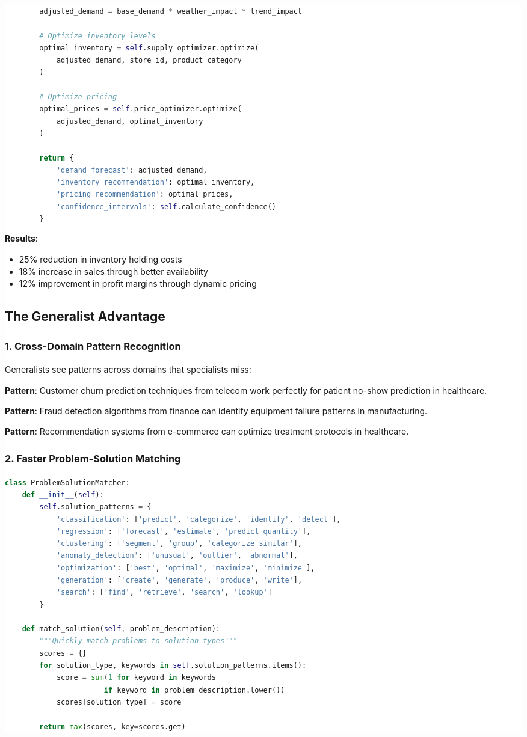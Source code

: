 ```python
        adjusted_demand = base_demand * weather_impact * trend_impact
        
        # Optimize inventory levels
        optimal_inventory = self.supply_optimizer.optimize(
            adjusted_demand, store_id, product_category
        )
        
        # Optimize pricing
        optimal_prices = self.price_optimizer.optimize(
            adjusted_demand, optimal_inventory
        )
        
        return {
            'demand_forecast': adjusted_demand,
            'inventory_recommendation': optimal_inventory,
            'pricing_recommendation': optimal_prices,
            'confidence_intervals': self.calculate_confidence()
        }
```

**Results**:
- 25% reduction in inventory holding costs
- 18% increase in sales through better availability
- 12% improvement in profit margins through dynamic pricing

## The Generalist Advantage

### 1. Cross-Domain Pattern Recognition

Generalists see patterns across domains that specialists miss:

**Pattern**: Customer churn prediction techniques from telecom work perfectly for patient no-show prediction in healthcare.

**Pattern**: Fraud detection algorithms from finance can identify equipment failure patterns in manufacturing.

**Pattern**: Recommendation systems from e-commerce can optimize treatment protocols in healthcare.

### 2. Faster Problem-Solution Matching

```python
class ProblemSolutionMatcher:
    def __init__(self):
        self.solution_patterns = {
            'classification': ['predict', 'categorize', 'identify', 'detect'],
            'regression': ['forecast', 'estimate', 'predict quantity'],
            'clustering': ['segment', 'group', 'categorize similar'],
            'anomaly_detection': ['unusual', 'outlier', 'abnormal'],
            'optimization': ['best', 'optimal', 'maximize', 'minimize'],
            'generation': ['create', 'generate', 'produce', 'write'],
            'search': ['find', 'retrieve', 'search', 'lookup']
        }
    
    def match_solution(self, problem_description):
        """Quickly match problems to solution types"""
        scores = {}
        for solution_type, keywords in self.solution_patterns.items():
            score = sum(1 for keyword in keywords 
                       if keyword in problem_description.lower())
            scores[solution_type] = score
        
        return max(scores, key=scores.get)
```
